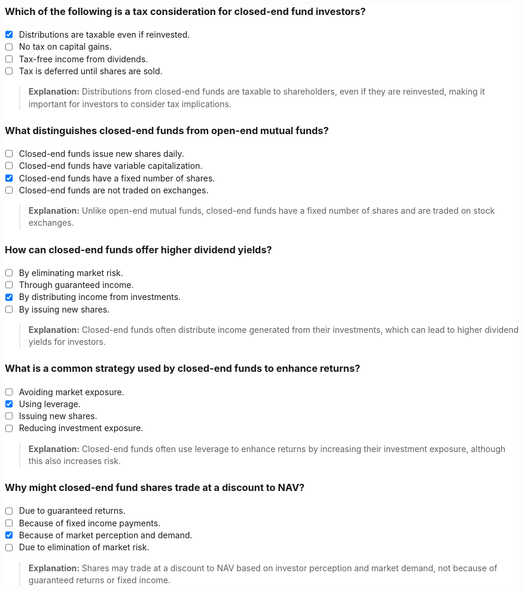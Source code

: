 ### Which of the following is a tax consideration for closed-end fund investors?

- [x] Distributions are taxable even if reinvested.
- [ ] No tax on capital gains.
- [ ] Tax-free income from dividends.
- [ ] Tax is deferred until shares are sold.

> **Explanation:** Distributions from closed-end funds are taxable to shareholders, even if they are reinvested, making it important for investors to consider tax implications.

### What distinguishes closed-end funds from open-end mutual funds?

- [ ] Closed-end funds issue new shares daily.
- [ ] Closed-end funds have variable capitalization.
- [x] Closed-end funds have a fixed number of shares.
- [ ] Closed-end funds are not traded on exchanges.

> **Explanation:** Unlike open-end mutual funds, closed-end funds have a fixed number of shares and are traded on stock exchanges.

### How can closed-end funds offer higher dividend yields?

- [ ] By eliminating market risk.
- [ ] Through guaranteed income.
- [x] By distributing income from investments.
- [ ] By issuing new shares.

> **Explanation:** Closed-end funds often distribute income generated from their investments, which can lead to higher dividend yields for investors.

### What is a common strategy used by closed-end funds to enhance returns?

- [ ] Avoiding market exposure.
- [x] Using leverage.
- [ ] Issuing new shares.
- [ ] Reducing investment exposure.

> **Explanation:** Closed-end funds often use leverage to enhance returns by increasing their investment exposure, although this also increases risk.

### Why might closed-end fund shares trade at a discount to NAV?

- [ ] Due to guaranteed returns.
- [ ] Because of fixed income payments.
- [x] Because of market perception and demand.
- [ ] Due to elimination of market risk.

> **Explanation:** Shares may trade at a discount to NAV based on investor perception and market demand, not because of guaranteed returns or fixed income.
